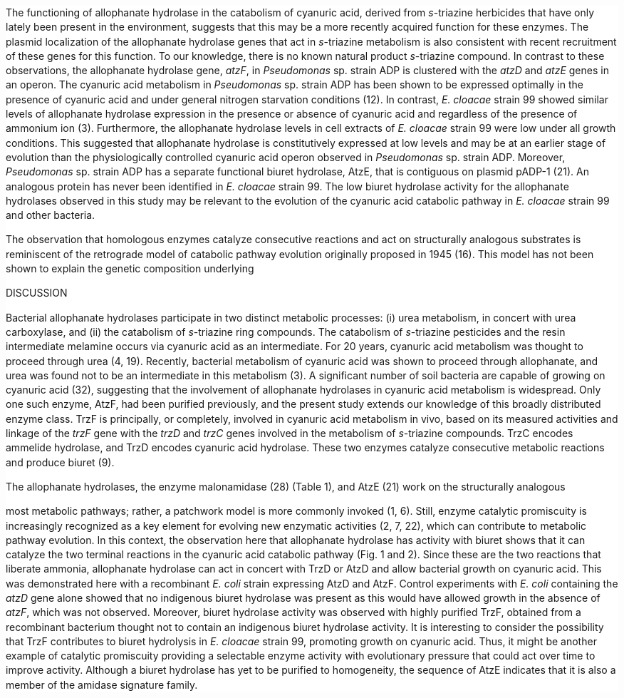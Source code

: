 The functioning of allophanate hydrolase in the catabolism of cyanuric acid, derived from *s*-triazine herbicides that have only lately been present in the environment, suggests that this may be a more recently acquired function for these enzymes. The plasmid localization of the allophanate hydrolase genes that act in *s*-triazine metabolism is also consistent with recent recruitment of these genes for this function. To our knowledge, there is no known natural product *s*-triazine compound. In contrast to these observations, the allophanate hydrolase gene, *atzF*, in *Pseudomonas* sp. strain ADP is clustered with the *atzD* and *atzE* genes in an operon. The cyanuric acid metabolism in *Pseudomonas* sp. strain ADP has been shown to be expressed optimally in the presence of cyanuric acid and under general nitrogen starvation conditions (12). In contrast, *E. cloacae* strain 99 showed similar levels of allophanate hydrolase expression in the presence or absence of cyanuric acid and regardless of the presence of ammonium ion (3). Furthermore, the allophanate hydrolase levels in cell extracts of *E. cloacae* strain 99 were low under all growth conditions. This suggested that allophanate hydrolase is constitutively expressed at low levels and may be at an earlier stage of evolution than the physiologically controlled cyanuric acid operon observed in *Pseudomonas* sp. strain ADP. Moreover, *Pseudomonas* sp. strain ADP has a separate functional biuret hydrolase, AtzE, that is contiguous on plasmid pADP-1 (21). An analogous protein has never been identified in *E. cloacae* strain 99. The low biuret hydrolase activity for the allophanate hydrolases observed in this study may be relevant to the evolution of the cyanuric acid catabolic pathway in *E. cloacae* strain 99 and other bacteria.

The observation that homologous enzymes catalyze consecutive reactions and act on structurally analogous substrates is reminiscent of the retrograde model of catabolic pathway evolution originally proposed in 1945 (16). This model has not been shown to explain the genetic composition underlying

DISCUSSION

Bacterial allophanate hydrolases participate in two distinct metabolic processes: (i) urea metabolism, in concert with urea carboxylase, and (ii) the catabolism of *s*-triazine ring compounds. The catabolism of *s*-triazine pesticides and the resin intermediate melamine occurs via cyanuric acid as an intermediate. For 20 years, cyanuric acid metabolism was thought to proceed through urea (4, 19). Recently, bacterial metabolism of cyanuric acid was shown to proceed through allophanate, and urea was found not to be an intermediate in this metabolism (3). A significant number of soil bacteria are capable of growing on cyanuric acid (32), suggesting that the involvement of allophanate hydrolases in cyanuric acid metabolism is widespread. Only one such enzyme, AtzF, had been purified previously, and the present study extends our knowledge of this broadly distributed enzyme class. TrzF is principally, or completely, involved in cyanuric acid metabolism in vivo, based on its measured activities and linkage of the *trzF* gene with the *trzD* and *trzC* genes involved in the metabolism of *s*-triazine compounds. TrzC encodes ammelide hydrolase, and TrzD encodes cyanuric acid hydrolase. These two enzymes catalyze consecutive metabolic reactions and produce biuret (9).

The allophanate hydrolases, the enzyme malonamidase (28) (Table 1), and AtzE (21) work on the structurally analogous

most metabolic pathways; rather, a patchwork model is more commonly invoked (1, 6). Still, enzyme catalytic promiscuity is increasingly recognized as a key element for evolving new enzymatic activities (2, 7, 22), which can contribute to metabolic pathway evolution. In this context, the observation here that allophanate hydrolase has activity with biuret shows that it can catalyze the two terminal reactions in the cyanuric acid catabolic pathway (Fig. 1 and 2). Since these are the two reactions that liberate ammonia, allophanate hydrolase can act in concert with TrzD or AtzD and allow bacterial growth on cyanuric acid. This was demonstrated here with a recombinant *E. coli* strain expressing AtzD and AtzF. Control experiments with *E. coli* containing the *atzD* gene alone showed that no indigenous biuret hydrolase was present as this would have allowed growth in the absence of *atzF*, which was not observed. Moreover, biuret hydrolase activity was observed with highly purified TrzF, obtained from a recombinant bacterium thought not to contain an indigenous biuret hydrolase activity. It is interesting to consider the possibility that TrzF contributes to biuret hydrolysis in *E. cloacae* strain 99, promoting growth on cyanuric acid. Thus, it might be another example of catalytic promiscuity providing a selectable enzyme activity with evolutionary pressure that could act over time to improve activity. Although a biuret hydrolase has yet to be purified to homogeneity, the sequence of AtzE indicates that it is also a member of the amidase signature family.
